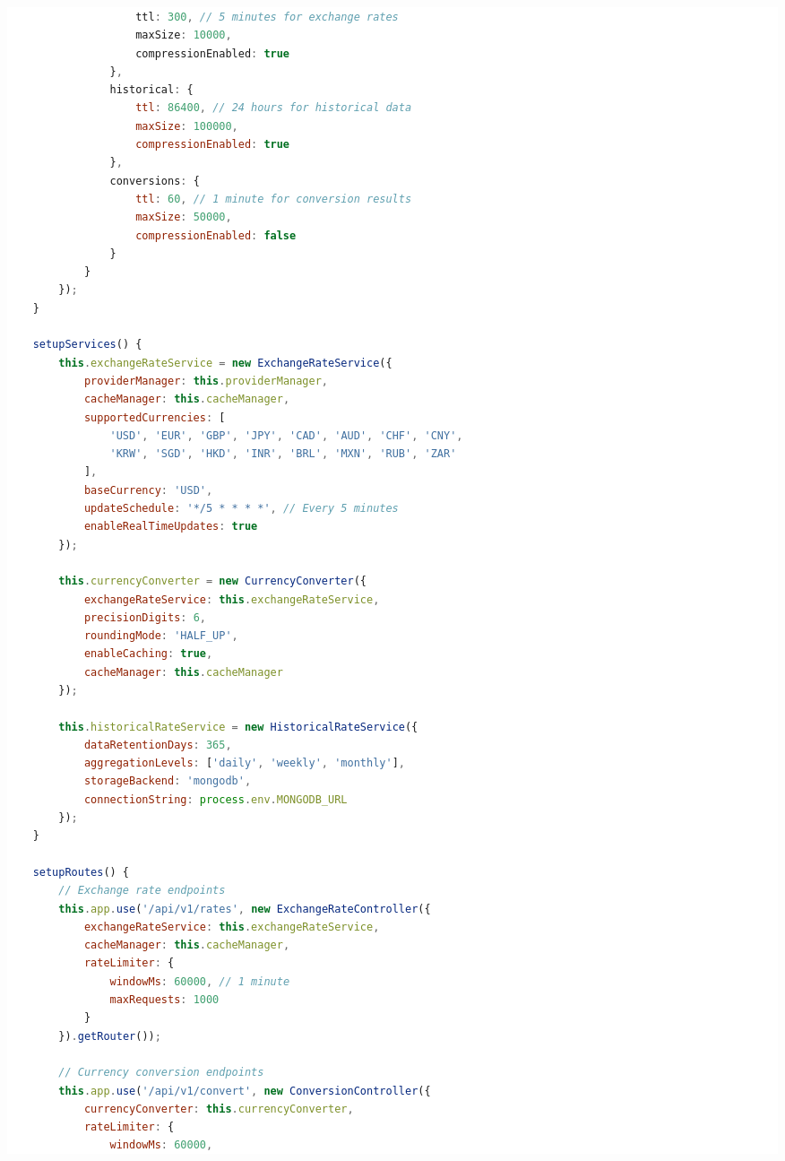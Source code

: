 ```javascript
                    ttl: 300, // 5 minutes for exchange rates
                    maxSize: 10000,
                    compressionEnabled: true
                },
                historical: {
                    ttl: 86400, // 24 hours for historical data
                    maxSize: 100000,
                    compressionEnabled: true
                },
                conversions: {
                    ttl: 60, // 1 minute for conversion results
                    maxSize: 50000,
                    compressionEnabled: false
                }
            }
        });
    }
    
    setupServices() {
        this.exchangeRateService = new ExchangeRateService({
            providerManager: this.providerManager,
            cacheManager: this.cacheManager,
            supportedCurrencies: [
                'USD', 'EUR', 'GBP', 'JPY', 'CAD', 'AUD', 'CHF', 'CNY',
                'KRW', 'SGD', 'HKD', 'INR', 'BRL', 'MXN', 'RUB', 'ZAR'
            ],
            baseCurrency: 'USD',
            updateSchedule: '*/5 * * * *', // Every 5 minutes
            enableRealTimeUpdates: true
        });
        
        this.currencyConverter = new CurrencyConverter({
            exchangeRateService: this.exchangeRateService,
            precisionDigits: 6,
            roundingMode: 'HALF_UP',
            enableCaching: true,
            cacheManager: this.cacheManager
        });
        
        this.historicalRateService = new HistoricalRateService({
            dataRetentionDays: 365,
            aggregationLevels: ['daily', 'weekly', 'monthly'],
            storageBackend: 'mongodb',
            connectionString: process.env.MONGODB_URL
        });
    }
    
    setupRoutes() {
        // Exchange rate endpoints
        this.app.use('/api/v1/rates', new ExchangeRateController({
            exchangeRateService: this.exchangeRateService,
            cacheManager: this.cacheManager,
            rateLimiter: {
                windowMs: 60000, // 1 minute
                maxRequests: 1000
            }
        }).getRouter());
        
        // Currency conversion endpoints
        this.app.use('/api/v1/convert', new ConversionController({
            currencyConverter: this.currencyConverter,
            rateLimiter: {
                windowMs: 60000,
```